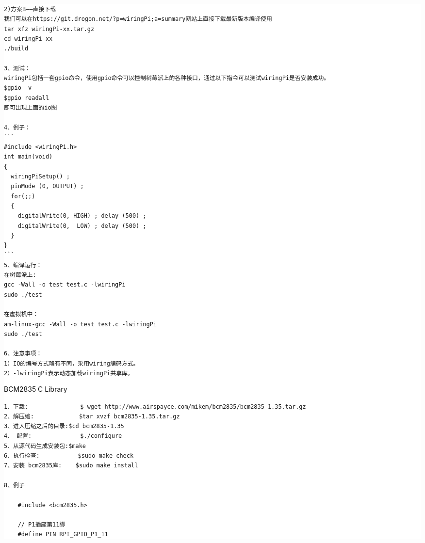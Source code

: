     2)方案B——直接下载
    我们可以在https://git.drogon.net/?p=wiringPi;a=summary网站上直接下载最新版本编译使用
    tar xfz wiringPi-xx.tar.gz
    cd wiringPi-xx
    ./build

    3、测试：
    wiringPi包括一套gpio命令，使用gpio命令可以控制树莓派上的各种接口，通过以下指令可以测试wiringPi是否安装成功。
    $gpio -v
    $gpio readall
    即可出现上面的io图

    4、例子：
    ```
    #include <wiringPi.h>    
    int main(void)    
    {    
      wiringPiSetup() ;    
      pinMode (0, OUTPUT) ;    
      for(;;)     
      {    
        digitalWrite(0, HIGH) ; delay (500) ;    
        digitalWrite(0,  LOW) ; delay (500) ;    
      }    
    }   
    ```
    5、编译运行：
    在树莓派上:
    gcc -Wall -o test test.c -lwiringPi 
    sudo ./test

    在虚拟机中：
    am-linux-gcc -Wall -o test test.c -lwiringPi 
    sudo ./test

    6、注意事项：
    1）IO的编号方式略有不同，采用wiring编码方式。
    2）-lwiringPi表示动态加载wiringPi共享库。
    
    

BCM2835 C Library

    1、下载:               $ wget http://www.airspayce.com/mikem/bcm2835/bcm2835-1.35.tar.gz
    2、解压缩:             $tar xvzf bcm2835-1.35.tar.gz
    3、进入压缩之后的目录:$cd bcm2835-1.35
    4、 配置:              $./configure
    5、从源代码生成安装包:$make
    6、执行检查:           $sudo make check
    7、安装 bcm2835库:    $sudo make install

    8、例子

        #include <bcm2835.h>    
    
        // P1插座第11脚    
        #define PIN RPI_GPIO_P1_11    
            